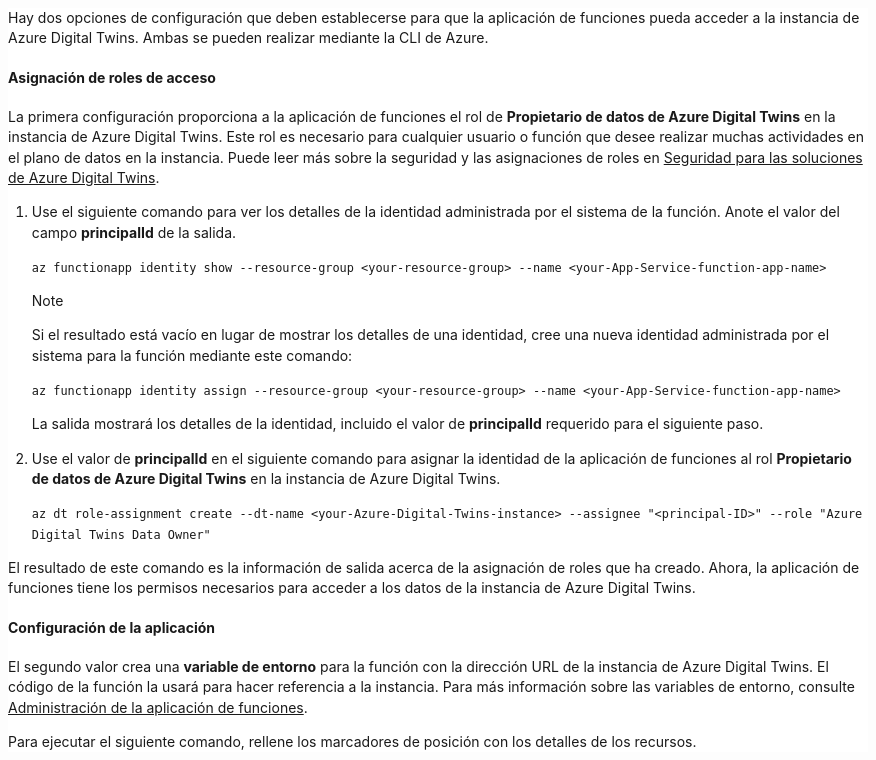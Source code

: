Hay dos opciones de configuración que deben establecerse para que la aplicación de funciones pueda acceder a la instancia de Azure Digital Twins. Ambas se pueden realizar mediante la CLI de Azure. 

#### <a name="assign-access-role"></a>Asignación de roles de acceso

La primera configuración proporciona a la aplicación de funciones el rol de **Propietario de datos de Azure Digital Twins** en la instancia de Azure Digital Twins. Este rol es necesario para cualquier usuario o función que desee realizar muchas actividades en el plano de datos en la instancia. Puede leer más sobre la seguridad y las asignaciones de roles en [Seguridad para las soluciones de Azure Digital Twins](concepts-security.md). 

1. Use el siguiente comando para ver los detalles de la identidad administrada por el sistema de la función. Anote el valor del campo **principalId** de la salida.

    ```azurecli-interactive 
    az functionapp identity show --resource-group <your-resource-group> --name <your-App-Service-function-app-name> 
    ```

    >[!NOTE]
    > Si el resultado está vacío en lugar de mostrar los detalles de una identidad, cree una nueva identidad administrada por el sistema para la función mediante este comando:
    > 
    >```azurecli-interactive    
    >az functionapp identity assign --resource-group <your-resource-group> --name <your-App-Service-function-app-name>  
    >```
    >
    > La salida mostrará los detalles de la identidad, incluido el valor de **principalId** requerido para el siguiente paso. 

1. Use el valor de **principalId** en el siguiente comando para asignar la identidad de la aplicación de funciones al rol **Propietario de datos de Azure Digital Twins** en la instancia de Azure Digital Twins.

    ```azurecli-interactive 
    az dt role-assignment create --dt-name <your-Azure-Digital-Twins-instance> --assignee "<principal-ID>" --role "Azure Digital Twins Data Owner"
    ```

El resultado de este comando es la información de salida acerca de la asignación de roles que ha creado. Ahora, la aplicación de funciones tiene los permisos necesarios para acceder a los datos de la instancia de Azure Digital Twins.

#### <a name="configure-application-settings"></a>Configuración de la aplicación

El segundo valor crea una **variable de entorno** para la función con la dirección URL de la instancia de Azure Digital Twins. El código de la función la usará para hacer referencia a la instancia. Para más información sobre las variables de entorno, consulte [Administración de la aplicación de funciones](../azure-functions/functions-how-to-use-azure-function-app-settings.md?tabs=portal). 

Para ejecutar el siguiente comando, rellene los marcadores de posición con los detalles de los recursos.
